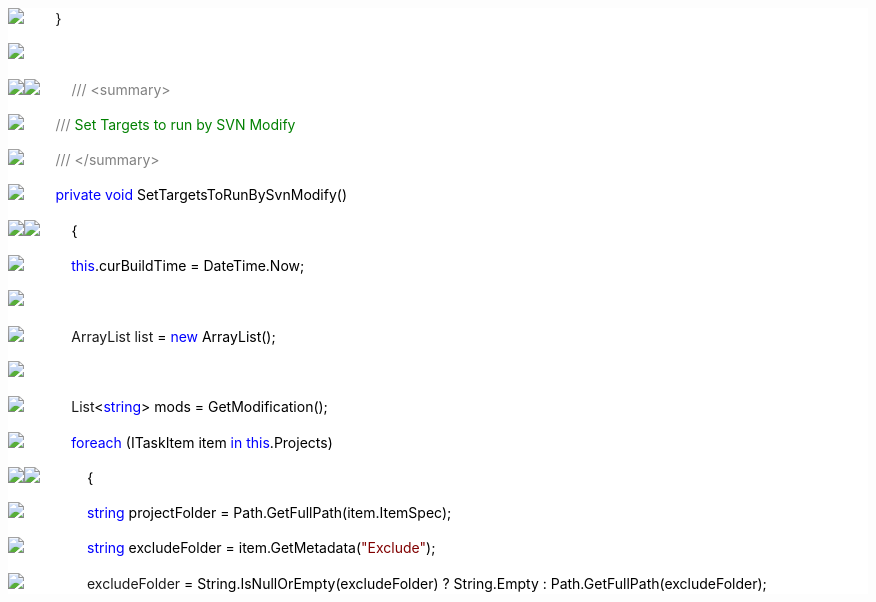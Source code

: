 ![](http://www.cnblogs.com/Images/OutliningIndicators/ExpandedSubBlockEnd.gif)&nbsp;&nbsp;&nbsp;&nbsp;&nbsp;&nbsp;&nbsp;&nbsp;}</span></span><span style="color: #000000;">

![](http://www.cnblogs.com/Images/OutliningIndicators/InBlock.gif)

![](http://www.cnblogs.com/Images/OutliningIndicators/ExpandedSubBlockStart.gif)![](http://www.cnblogs.com/Images/OutliningIndicators/ContractedSubBlock.gif)&nbsp;&nbsp;&nbsp;&nbsp;&nbsp;&nbsp;&nbsp;&nbsp;</span><span id="Codehighlighter1_3440_3522_Closed_Text" style="border: 1px solid #808080; background-color: #ffffff; display: none;">/**/</span><span id="Codehighlighter1_3440_3522_Open_Text"><span style="color: #808080;">///</span><span style="color: #008000;">&nbsp;</span><span style="color: #808080;">&lt;summary&gt;</span><span style="color: #008000;">

![](http://www.cnblogs.com/Images/OutliningIndicators/InBlock.gif)&nbsp;&nbsp;&nbsp;&nbsp;&nbsp;&nbsp;&nbsp;&nbsp;</span><span style="color: #808080;">///</span><span style="color: #008000;">&nbsp;Set&nbsp;Targets&nbsp;to&nbsp;run&nbsp;by&nbsp;SVN&nbsp;Modify

![](http://www.cnblogs.com/Images/OutliningIndicators/ExpandedSubBlockEnd.gif)&nbsp;&nbsp;&nbsp;&nbsp;&nbsp;&nbsp;&nbsp;&nbsp;</span><span style="color: #808080;">///</span><span style="color: #008000;">&nbsp;</span><span style="color: #808080;">&lt;/summary&gt;</span><span style="color: #808080;"></span></span>

![](http://www.cnblogs.com/Images/OutliningIndicators/InBlock.gif)<span style="color: #000000;">&nbsp;&nbsp;&nbsp;&nbsp;&nbsp;&nbsp;&nbsp;&nbsp;</span><span style="color: #0000ff;">private</span><span style="color: #000000;">&nbsp;</span><span style="color: #0000ff;">void</span><span style="color: #000000;">&nbsp;SetTargetsToRunBySvnModify()

![](http://www.cnblogs.com/Images/OutliningIndicators/ExpandedSubBlockStart.gif)![](http://www.cnblogs.com/Images/OutliningIndicators/ContractedSubBlock.gif)&nbsp;&nbsp;&nbsp;&nbsp;&nbsp;&nbsp;&nbsp;&nbsp;</span><span id="Codehighlighter1_3580_5130_Closed_Text" style="border: 1px solid #808080; background-color: #ffffff; display: none;">![](http://www.cnblogs.com/Images/dot.gif)</span><span id="Codehighlighter1_3580_5130_Open_Text"><span style="color: #000000;">{

![](http://www.cnblogs.com/Images/OutliningIndicators/InBlock.gif)&nbsp;&nbsp;&nbsp;&nbsp;&nbsp;&nbsp;&nbsp;&nbsp;&nbsp;&nbsp;&nbsp;&nbsp;</span><span style="color: #0000ff;">this</span><span style="color: #000000;">.curBuildTime&nbsp;</span><span style="color: #000000;">=</span><span style="color: #000000;">&nbsp;DateTime.Now;

![](http://www.cnblogs.com/Images/OutliningIndicators/InBlock.gif)

![](http://www.cnblogs.com/Images/OutliningIndicators/InBlock.gif)&nbsp;&nbsp;&nbsp;&nbsp;&nbsp;&nbsp;&nbsp;&nbsp;&nbsp;&nbsp;&nbsp;&nbsp;ArrayList&nbsp;list&nbsp;</span><span style="color: #000000;">=</span><span style="color: #000000;">&nbsp;</span><span style="color: #0000ff;">new</span><span style="color: #000000;">&nbsp;ArrayList();

![](http://www.cnblogs.com/Images/OutliningIndicators/InBlock.gif)

![](http://www.cnblogs.com/Images/OutliningIndicators/InBlock.gif)&nbsp;&nbsp;&nbsp;&nbsp;&nbsp;&nbsp;&nbsp;&nbsp;&nbsp;&nbsp;&nbsp;&nbsp;List</span><span style="color: #000000;">&lt;</span><span style="color: #0000ff;">string</span><span style="color: #000000;">&gt;</span><span style="color: #000000;">&nbsp;mods&nbsp;</span><span style="color: #000000;">=</span><span style="color: #000000;">&nbsp;GetModification();

![](http://www.cnblogs.com/Images/OutliningIndicators/InBlock.gif)&nbsp;&nbsp;&nbsp;&nbsp;&nbsp;&nbsp;&nbsp;&nbsp;&nbsp;&nbsp;&nbsp;&nbsp;</span><span style="color: #0000ff;">foreach</span><span style="color: #000000;">&nbsp;(ITaskItem&nbsp;item&nbsp;</span><span style="color: #0000ff;">in</span><span style="color: #000000;">&nbsp;</span><span style="color: #0000ff;">this</span><span style="color: #000000;">.Projects)

![](http://www.cnblogs.com/Images/OutliningIndicators/ExpandedSubBlockStart.gif)![](http://www.cnblogs.com/Images/OutliningIndicators/ContractedSubBlock.gif)&nbsp;&nbsp;&nbsp;&nbsp;&nbsp;&nbsp;&nbsp;&nbsp;&nbsp;&nbsp;&nbsp;&nbsp;</span><span id="Codehighlighter1_3793_5046_Closed_Text" style="border: 1px solid #808080; background-color: #ffffff; display: none;">![](http://www.cnblogs.com/Images/dot.gif)</span><span id="Codehighlighter1_3793_5046_Open_Text"><span style="color: #000000;">{

![](http://www.cnblogs.com/Images/OutliningIndicators/InBlock.gif)&nbsp;&nbsp;&nbsp;&nbsp;&nbsp;&nbsp;&nbsp;&nbsp;&nbsp;&nbsp;&nbsp;&nbsp;&nbsp;&nbsp;&nbsp;&nbsp;</span><span style="color: #0000ff;">string</span><span style="color: #000000;">&nbsp;projectFolder&nbsp;</span><span style="color: #000000;">=</span><span style="color: #000000;">&nbsp;Path.GetFullPath(item.ItemSpec);

![](http://www.cnblogs.com/Images/OutliningIndicators/InBlock.gif)&nbsp;&nbsp;&nbsp;&nbsp;&nbsp;&nbsp;&nbsp;&nbsp;&nbsp;&nbsp;&nbsp;&nbsp;&nbsp;&nbsp;&nbsp;&nbsp;</span><span style="color: #0000ff;">string</span><span style="color: #000000;">&nbsp;excludeFolder&nbsp;</span><span style="color: #000000;">=</span><span style="color: #000000;">&nbsp;item.GetMetadata(</span><span style="color: #800000;">"</span><span style="color: #800000;">Exclude</span><span style="color: #800000;">"</span><span style="color: #000000;">);

![](http://www.cnblogs.com/Images/OutliningIndicators/InBlock.gif)&nbsp;&nbsp;&nbsp;&nbsp;&nbsp;&nbsp;&nbsp;&nbsp;&nbsp;&nbsp;&nbsp;&nbsp;&nbsp;&nbsp;&nbsp;&nbsp;excludeFolder&nbsp;</span><span style="color: #000000;">=</span><span style="color: #000000;">&nbsp;String.IsNullOrEmpty(excludeFolder)&nbsp;</span><span style="color: #000000;">?</span><span style="color: #000000;">&nbsp;String.Empty&nbsp;:&nbsp;Path.GetFullPath(excludeFolder);

